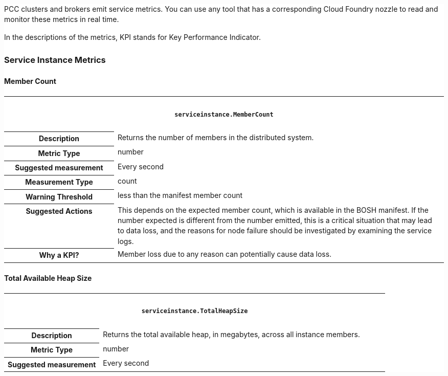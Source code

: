 PCC clusters and brokers emit service metrics. 
You can use any tool that has a corresponding Cloud Foundry nozzle to read and monitor these metrics in real time.

In the descriptions of the metrics,
KPI stands for Key Performance Indicator.

### <a id="service-instance-metrics"></a> Service Instance Metrics

#### <a id="service-instance-MemberCount"></a> Member Count

<table>
   <tr><th colspan="2" style="text-align: center;"><br> <code>serviceinstance.MemberCount</code><br><br></th></tr>
   <tr>
      <th width="25%">Description</th>
      <td>Returns the number of members in the distributed system.</td>
   </tr>
   <tr>
      <th>Metric Type</th>
      <td>number</td>
   </tr>
   <tr>
      <th>Suggested measurement</th>
      <td>Every second</td>
   </tr>
   <tr>
      <th>Measurement Type</th>
      <td>count</td>
   </tr>
   <tr>
      <th>Warning Threshold</th>
      <td>less than the manifest member count</td>
   </tr>
   <tr>
      <th>Suggested Actions</th>
      <td>This depends on the expected member count, which is available in the BOSH manifest. If the number expected is different from the number emitted, this is a critical situation that may lead to data loss, and the reasons for node failure should be investigated by examining the service logs.</td>
   </tr>
   <tr>
      <th>Why a KPI?</th>
      <td>Member loss due to any reason can potentially cause data loss.</td>
   </tr>
</table>

#### <a id="service-instance-TotalHeapSize"></a> Total Available Heap Size

<table>
   <tr><th colspan="2" style="text-align: center;"><br> <code>serviceinstance.TotalHeapSize</code><br><br></th></tr>
   <tr>
      <th width="25%">Description</th>
      <td>Returns the total available heap, in megabytes, across all instance members.</td>
   </tr>
   <tr>
      <th>Metric Type</th>
      <td>number</td>
   </tr>
   <tr>
      <th>Suggested measurement</th>
      <td>Every second</td>
   </tr>